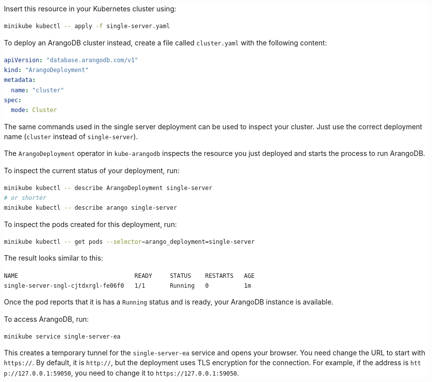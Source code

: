 Insert this resource in your Kubernetes cluster using:

```bash
minikube kubectl -- apply -f single-server.yaml
```

To deploy an ArangoDB cluster instead, create a file called `cluster.yaml` with
the following content:

```yaml
apiVersion: "database.arangodb.com/v1"
kind: "ArangoDeployment"
metadata:
  name: "cluster"
spec:
  mode: Cluster
```

The same commands used in the single server deployment can be used to inspect
your cluster. Just use the correct deployment name (`cluster` instead of
`single-server`).

The `ArangoDeployment` operator in `kube-arangodb` inspects the resource you
just deployed and starts the process to run ArangoDB.

To inspect the current status of your deployment, run:

```bash
minikube kubectl -- describe ArangoDeployment single-server
# or shorter
minikube kubectl -- describe arango single-server
```

To inspect the pods created for this deployment, run:

```bash
minikube kubectl -- get pods --selector=arango_deployment=single-server
```

The result looks similar to this:

```plain
NAME                                 READY     STATUS    RESTARTS   AGE
single-server-sngl-cjtdxrgl-fe06f0   1/1       Running   0          1m
```

Once the pod reports that it is has a `Running` status and is ready,
your ArangoDB instance is available.

To access ArangoDB, run:

```bash
minikube service single-server-ea
```

This creates a temporary tunnel for the `single-server-ea` service and opens
your browser. You need change the URL to start with `https://`. By default,
it is `http://`, but the deployment uses TLS encryption for the connection.
For example, if the address is `http://127.0.0.1:59050`, you need to change it
to `https://127.0.0.1:59050`.
